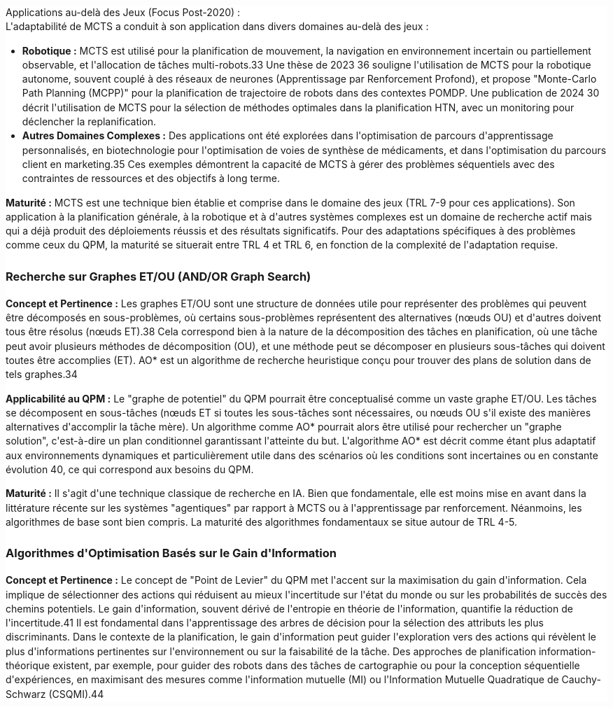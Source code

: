 Applications au-delà des Jeux (Focus Post-2020) :  
L'adaptabilité de MCTS a conduit à son application dans divers domaines au-delà des jeux :

* **Robotique :** MCTS est utilisé pour la planification de mouvement, la navigation en environnement incertain ou partiellement observable, et l'allocation de tâches multi-robots.33 Une thèse de 2023 36 souligne l'utilisation de MCTS pour la robotique autonome, souvent couplé à des réseaux de neurones (Apprentissage par Renforcement Profond), et propose "Monte-Carlo Path Planning (MCPP)" pour la planification de trajectoire de robots dans des contextes POMDP. Une publication de 2024 30 décrit l'utilisation de MCTS pour la sélection de méthodes optimales dans la planification HTN, avec un monitoring pour déclencher la replanification.  
* **Autres Domaines Complexes :** Des applications ont été explorées dans l'optimisation de parcours d'apprentissage personnalisés, en biotechnologie pour l'optimisation de voies de synthèse de médicaments, et dans l'optimisation du parcours client en marketing.35 Ces exemples démontrent la capacité de MCTS à gérer des problèmes séquentiels avec des contraintes de ressources et des objectifs à long terme.

**Maturité :** MCTS est une technique bien établie et comprise dans le domaine des jeux (TRL 7-9 pour ces applications). Son application à la planification générale, à la robotique et à d'autres systèmes complexes est un domaine de recherche actif mais qui a déjà produit des déploiements réussis et des résultats significatifs. Pour des adaptations spécifiques à des problèmes comme ceux du QPM, la maturité se situerait entre TRL 4 et TRL 6, en fonction de la complexité de l'adaptation requise.

### **Recherche sur Graphes ET/OU (AND/OR Graph Search)**

**Concept et Pertinence :** Les graphes ET/OU sont une structure de données utile pour représenter des problèmes qui peuvent être décomposés en sous-problèmes, où certains sous-problèmes représentent des alternatives (nœuds OU) et d'autres doivent tous être résolus (nœuds ET).38 Cela correspond bien à la nature de la décomposition des tâches en planification, où une tâche peut avoir plusieurs méthodes de décomposition (OU), et une méthode peut se décomposer en plusieurs sous-tâches qui doivent toutes être accomplies (ET). AO\* est un algorithme de recherche heuristique conçu pour trouver des plans de solution dans de tels graphes.34

**Applicabilité au QPM :** Le "graphe de potentiel" du QPM pourrait être conceptualisé comme un vaste graphe ET/OU. Les tâches se décomposent en sous-tâches (nœuds ET si toutes les sous-tâches sont nécessaires, ou nœuds OU s'il existe des manières alternatives d'accomplir la tâche mère). Un algorithme comme AO\* pourrait alors être utilisé pour rechercher un "graphe solution", c'est-à-dire un plan conditionnel garantissant l'atteinte du but. L'algorithme AO\* est décrit comme étant plus adaptatif aux environnements dynamiques et particulièrement utile dans des scénarios où les conditions sont incertaines ou en constante évolution 40, ce qui correspond aux besoins du QPM.

**Maturité :** Il s'agit d'une technique classique de recherche en IA. Bien que fondamentale, elle est moins mise en avant dans la littérature récente sur les systèmes "agentiques" par rapport à MCTS ou à l'apprentissage par renforcement. Néanmoins, les algorithmes de base sont bien compris. La maturité des algorithmes fondamentaux se situe autour de TRL 4-5.

### **Algorithmes d'Optimisation Basés sur le Gain d'Information**

**Concept et Pertinence :** Le concept de "Point de Levier" du QPM met l'accent sur la maximisation du gain d'information. Cela implique de sélectionner des actions qui réduisent au mieux l'incertitude sur l'état du monde ou sur les probabilités de succès des chemins potentiels. Le gain d'information, souvent dérivé de l'entropie en théorie de l'information, quantifie la réduction de l'incertitude.41 Il est fondamental dans l'apprentissage des arbres de décision pour la sélection des attributs les plus discriminants. Dans le contexte de la planification, le gain d'information peut guider l'exploration vers des actions qui révèlent le plus d'informations pertinentes sur l'environnement ou sur la faisabilité de la tâche. Des approches de planification information-théorique existent, par exemple, pour guider des robots dans des tâches de cartographie ou pour la conception séquentielle d'expériences, en maximisant des mesures comme l'information mutuelle (MI) ou l'Information Mutuelle Quadratique de Cauchy-Schwarz (CSQMI).44
